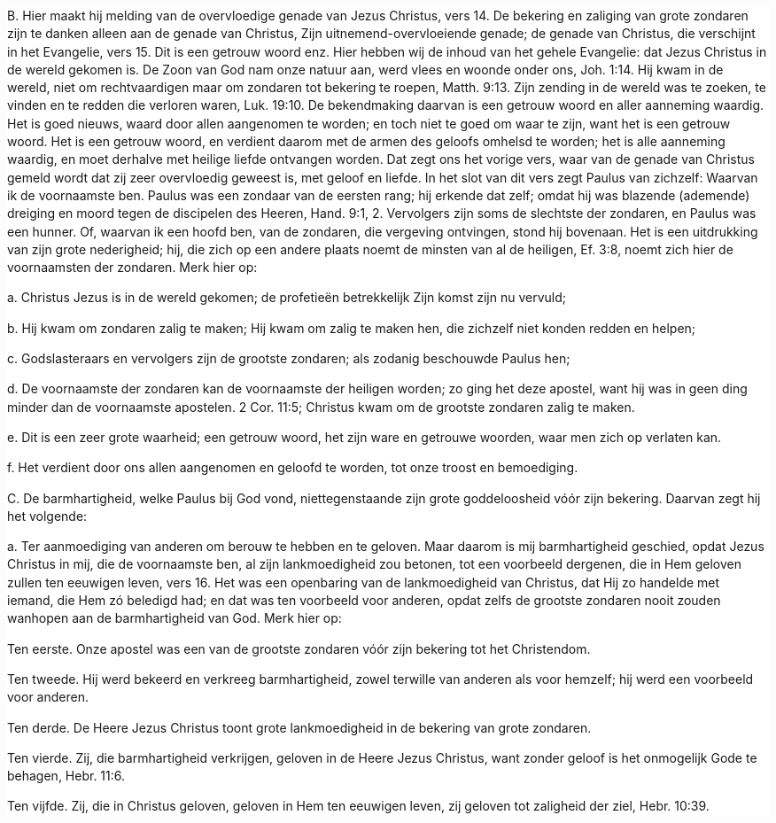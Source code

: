 B. Hier maakt hij melding van de overvloedige genade van Jezus Christus, vers 14. De bekering en zaliging van grote zondaren zijn te danken alleen aan de genade van Christus, Zijn uitnemend-overvloeiende genade; de genade van Christus, die verschijnt in het Evangelie, vers 15. Dit is een getrouw woord enz. Hier hebben wij de inhoud van het gehele Evangelie: dat Jezus Christus in de wereld gekomen is. De Zoon van God nam onze natuur aan, werd vlees en woonde onder ons, Joh. 1:14. Hij kwam in de wereld, niet om rechtvaardigen maar om zondaren tot bekering te roepen, Matth. 9:13. Zijn zending in de wereld was te zoeken, te vinden en te redden die verloren waren, Luk. 19:10. De bekendmaking daarvan is een getrouw woord en aller aanneming waardig. Het is goed nieuws, waard door allen aangenomen te worden; en toch niet te goed om waar te zijn, want het is een getrouw woord. Het is een getrouw woord, en verdient daarom met de armen des geloofs omhelsd te worden; het is alle aanneming waardig, en moet derhalve met heilige liefde ontvangen worden. Dat zegt ons het vorige vers, waar van de genade van Christus gemeld wordt dat zij zeer overvloedig geweest is, met geloof en liefde. 
In het slot van dit vers zegt Paulus van zichzelf: Waarvan ik de voornaamste ben. Paulus was een zondaar van de eersten rang; hij erkende dat zelf; omdat hij was blazende (ademende) dreiging en moord tegen de discipelen des Heeren, Hand. 9:1, 2. Vervolgers zijn soms de slechtste der zondaren, en Paulus was een hunner. Of, waarvan ik een hoofd ben, van de zondaren, die vergeving ontvingen, stond hij bovenaan. Het is een uitdrukking van zijn grote nederigheid; hij, die zich op een andere plaats noemt de minsten van al de heiligen, Ef. 3:8, noemt zich hier de voornaamsten der zondaren. Merk hier op: 

a. Christus Jezus is in de wereld gekomen; de profetieën betrekkelijk Zijn komst zijn nu vervuld; 

b. Hij kwam om zondaren zalig te maken; Hij kwam om zalig te maken hen, die zichzelf niet konden redden en helpen; 

c. Godslasteraars en vervolgers zijn de grootste zondaren; als zodanig beschouwde Paulus hen; 

d. De voornaamste der zondaren kan de voornaamste der heiligen worden; zo ging het deze apostel, want hij was in geen ding minder dan de voornaamste apostelen. 2 Cor. 11:5; Christus kwam om de grootste zondaren zalig te maken. 

e. Dit is een zeer grote waarheid; een getrouw woord, het zijn ware en getrouwe woorden, waar men zich op verlaten kan. 

f. Het verdient door ons allen aangenomen en geloofd te worden, tot onze troost en bemoediging. 

C. De barmhartigheid, welke Paulus bij God vond, niettegenstaande zijn grote goddeloosheid vóór zijn bekering. Daarvan zegt hij het volgende: 

a. Ter aanmoediging van anderen om berouw te hebben en te geloven. Maar daarom is mij barmhartigheid geschied, opdat Jezus Christus in mij, die de voornaamste ben, al zijn lankmoedigheid zou betonen, tot een voorbeeld dergenen, die in Hem geloven zullen ten eeuwigen leven, vers 16. Het was een openbaring van de lankmoedigheid van Christus, dat Hij zo handelde met iemand, die Hem zó beledigd had; en dat was ten voorbeeld voor anderen, opdat zelfs de grootste zondaren nooit zouden wanhopen aan de barmhartigheid van God. Merk hier op: 

Ten eerste. Onze apostel was een van de grootste zondaren vóór zijn bekering tot het Christendom. 

Ten tweede. Hij werd bekeerd en verkreeg barmhartigheid, zowel terwille van anderen als voor hemzelf; hij werd een voorbeeld voor anderen. 

Ten derde. De Heere Jezus Christus toont grote lankmoedigheid in de bekering van grote zondaren. 

Ten vierde. Zij, die barmhartigheid verkrijgen, geloven in de Heere Jezus Christus, want zonder geloof is het onmogelijk Gode te behagen, Hebr. 11:6. 

Ten vijfde. Zij, die in Christus geloven, geloven in Hem ten eeuwigen leven, zij geloven tot zaligheid der ziel, Hebr. 10:39. 
